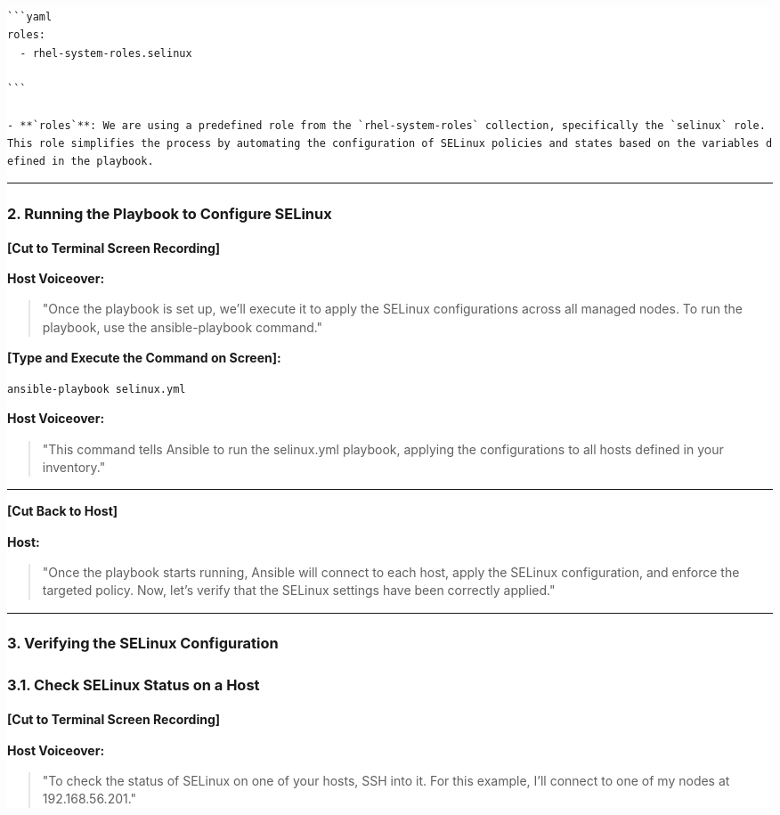     ```yaml
    roles:
      - rhel-system-roles.selinux
    
    ```
    
    - **`roles`**: We are using a predefined role from the `rhel-system-roles` collection, specifically the `selinux` role. This role simplifies the process by automating the configuration of SELinux policies and states based on the variables defined in the playbook.

---

### **2. Running the Playbook to Configure SELinux**

**[Cut to Terminal Screen Recording]**

**Host Voiceover:**

> "Once the playbook is set up, we’ll execute it to apply the SELinux configurations across all managed nodes. To run the playbook, use the ansible-playbook command."
> 

**[Type and Execute the Command on Screen]:**

```bash
ansible-playbook selinux.yml

```

**Host Voiceover:**

> "This command tells Ansible to run the selinux.yml playbook, applying the configurations to all hosts defined in your inventory."
> 

---

**[Cut Back to Host]**

**Host:**

> "Once the playbook starts running, Ansible will connect to each host, apply the SELinux configuration, and enforce the targeted policy. Now, let’s verify that the SELinux settings have been correctly applied."
> 

---

### **3. Verifying the SELinux Configuration**

### **3.1. Check SELinux Status on a Host**

**[Cut to Terminal Screen Recording]**

**Host Voiceover:**

> "To check the status of SELinux on one of your hosts, SSH into it. For this example, I’ll connect to one of my nodes at 192.168.56.201."
> 

